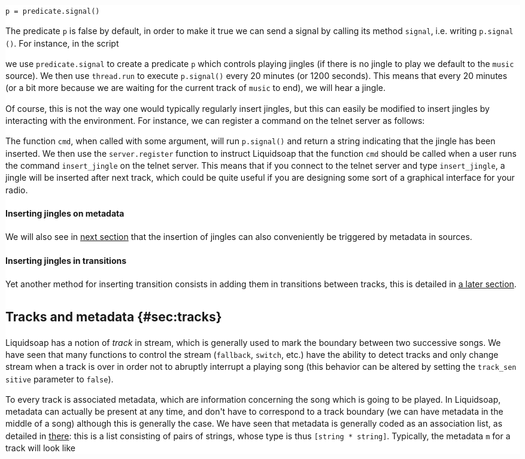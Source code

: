 ```liquidsoap
p = predicate.signal()
```

The predicate `p` is false by default, in order to make it true we can send a
signal by calling its method `signal`, i.e. writing `p.signal()`. For instance,
in the script

```{.liquidsoap include="liq/jingles-signal.liq" from=3 to=-1}
```

we use `predicate.signal` to create a predicate `p` which controls playing
jingles (if there is no jingle to play we default to the `music` source). We
then use `thread.run` to execute `p.signal()` every 20 minutes (or 1200
seconds). This means that every 20 minutes (or a bit more because we are waiting
for the current track of `music` to end), we will hear a jingle.

Of course, this is not the way one would typically regularly insert jingles, but
this can easily be modified to insert jingles by interacting with the
environment. For instance, we can register a command on the telnet server as
follows:

```{.liquidsoap include="liq/jingles-signal2.liq" from=6 to=-1}
```

The function `cmd`, when called with some argument, will run `p.signal()` and
return a string indicating that the jingle has been inserted. We then use the
`server.register` function to instruct Liquidsoap that the function `cmd` should
be called when a user runs the command `insert_jingle` on the telnet
server. This means that if you connect to the telnet server and type
`insert_jingle`, a jingle will be inserted after next track, which could be
quite useful if you are designing some sort of a graphical interface for your
radio.

#### Inserting jingles on metadata

We will also see in [next section](#sec:tracks) that the insertion of jingles
can also conveniently be triggered by metadata in sources.

#### Inserting jingles in transitions

Yet another method for inserting transition consists in adding them in
transitions between tracks, this is detailed in [a later
section](#sec:transitions).

Tracks and metadata {#sec:tracks}
-------------------

Liquidsoap has a notion of _track_ in stream, which is generally used to mark
the boundary between two successive songs. We have seen that many functions to
control the stream (`fallback`, `switch`, etc.) have the ability to detect
tracks and only change stream when a track is over in order not to abruptly
interrupt a playing song (this behavior can be altered by setting the
`track_sensitive` parameter to `false`).

To every track is associated metadata, which are information concerning the song
which is going to be played. In Liquidsoap, metadata can actually be present at
any time, and don't have to correspond to a track boundary (we can have metadata
in the middle of a song) although this is generally the case. We have seen that
metadata is generally coded as an association list, as detailed in
[there](#sec:association-list): this is a list consisting of pairs of strings,
whose type is thus `[string * string]`. Typically, the metadata `m` for a track
will look like
